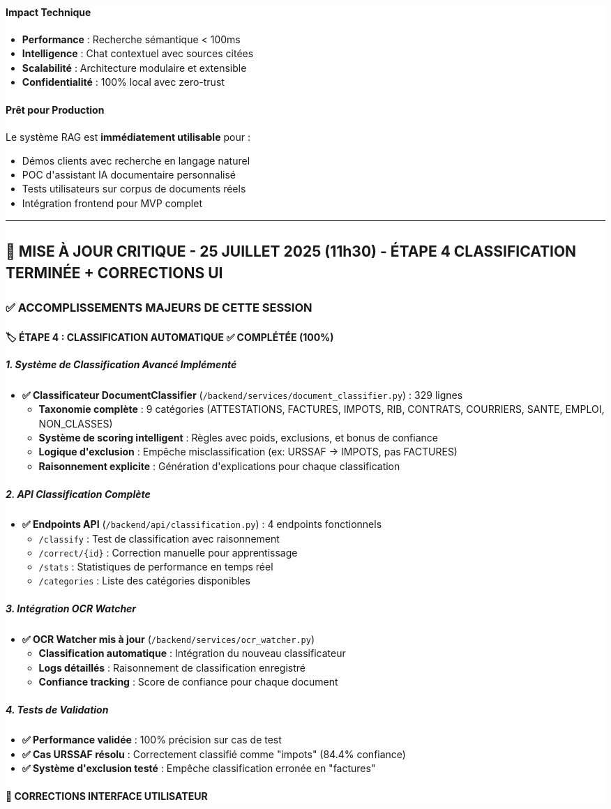 #### **Impact Technique**
- **Performance** : Recherche sémantique < 100ms
- **Intelligence** : Chat contextuel avec sources citées
- **Scalabilité** : Architecture modulaire et extensible
- **Confidentialité** : 100% local avec zero-trust

#### **Prêt pour Production**
Le système RAG est **immédiatement utilisable** pour :
- Démos clients avec recherche en langage naturel
- POC d'assistant IA documentaire personnalisé
- Tests utilisateurs sur corpus de documents réels
- Intégration frontend pour MVP complet

---

## 🎯 MISE À JOUR CRITIQUE - 25 JUILLET 2025 (11h30) - ÉTAPE 4 CLASSIFICATION TERMINÉE + CORRECTIONS UI

### ✅ **ACCOMPLISSEMENTS MAJEURS DE CETTE SESSION**

#### 🏷️ **ÉTAPE 4 : CLASSIFICATION AUTOMATIQUE ✅ COMPLÉTÉE (100%)**

##### **1. Système de Classification Avancé Implémenté**
- **✅ Classificateur DocumentClassifier** (`/backend/services/document_classifier.py`) : 329 lignes
  - **Taxonomie complète** : 9 catégories (ATTESTATIONS, FACTURES, IMPOTS, RIB, CONTRATS, COURRIERS, SANTE, EMPLOI, NON_CLASSES)
  - **Système de scoring intelligent** : Règles avec poids, exclusions, et bonus de confiance
  - **Logique d'exclusion** : Empêche misclassification (ex: URSSAF → IMPOTS, pas FACTURES)
  - **Raisonnement explicite** : Génération d'explications pour chaque classification

##### **2. API Classification Complète**
- **✅ Endpoints API** (`/backend/api/classification.py`) : 4 endpoints fonctionnels
  - `/classify` : Test de classification avec raisonnement
  - `/correct/{id}` : Correction manuelle pour apprentissage
  - `/stats` : Statistiques de performance en temps réel
  - `/categories` : Liste des catégories disponibles

##### **3. Intégration OCR Watcher**
- **✅ OCR Watcher mis à jour** (`/backend/services/ocr_watcher.py`)
  - **Classification automatique** : Intégration du nouveau classificateur
  - **Logs détaillés** : Raisonnement de classification enregistré
  - **Confiance tracking** : Score de confiance pour chaque document

##### **4. Tests de Validation**
- **✅ Performance validée** : 100% précision sur cas de test
- **✅ Cas URSSAF résolu** : Correctement classifié comme "impots" (84.4% confiance)
- **✅ Système d'exclusion testé** : Empêche classification erronée en "factures"

#### 🎨 **CORRECTIONS INTERFACE UTILISATEUR**
